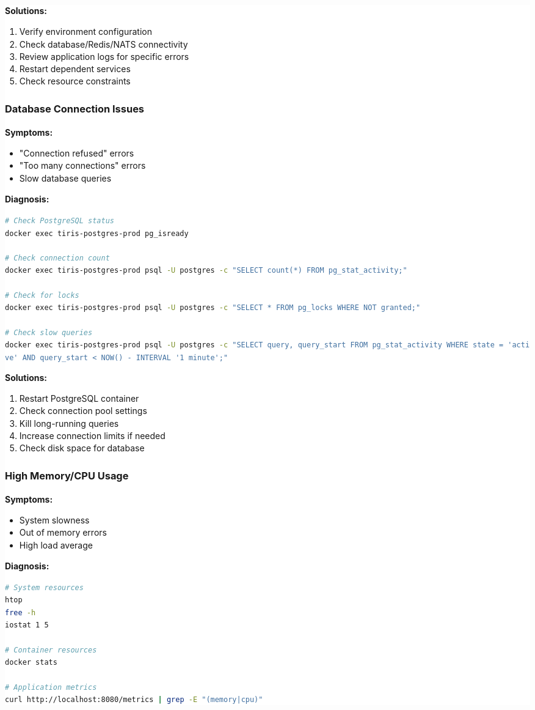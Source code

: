 **Solutions:**
1. Verify environment configuration
2. Check database/Redis/NATS connectivity
3. Review application logs for specific errors
4. Restart dependent services
5. Check resource constraints

### Database Connection Issues

**Symptoms:**
- "Connection refused" errors
- "Too many connections" errors
- Slow database queries

**Diagnosis:**
```bash
# Check PostgreSQL status
docker exec tiris-postgres-prod pg_isready

# Check connection count
docker exec tiris-postgres-prod psql -U postgres -c "SELECT count(*) FROM pg_stat_activity;"

# Check for locks
docker exec tiris-postgres-prod psql -U postgres -c "SELECT * FROM pg_locks WHERE NOT granted;"

# Check slow queries
docker exec tiris-postgres-prod psql -U postgres -c "SELECT query, query_start FROM pg_stat_activity WHERE state = 'active' AND query_start < NOW() - INTERVAL '1 minute';"
```

**Solutions:**
1. Restart PostgreSQL container
2. Check connection pool settings
3. Kill long-running queries
4. Increase connection limits if needed
5. Check disk space for database

### High Memory/CPU Usage

**Symptoms:**
- System slowness
- Out of memory errors
- High load average

**Diagnosis:**
```bash
# System resources
htop
free -h
iostat 1 5

# Container resources
docker stats

# Application metrics
curl http://localhost:8080/metrics | grep -E "(memory|cpu)"
```
